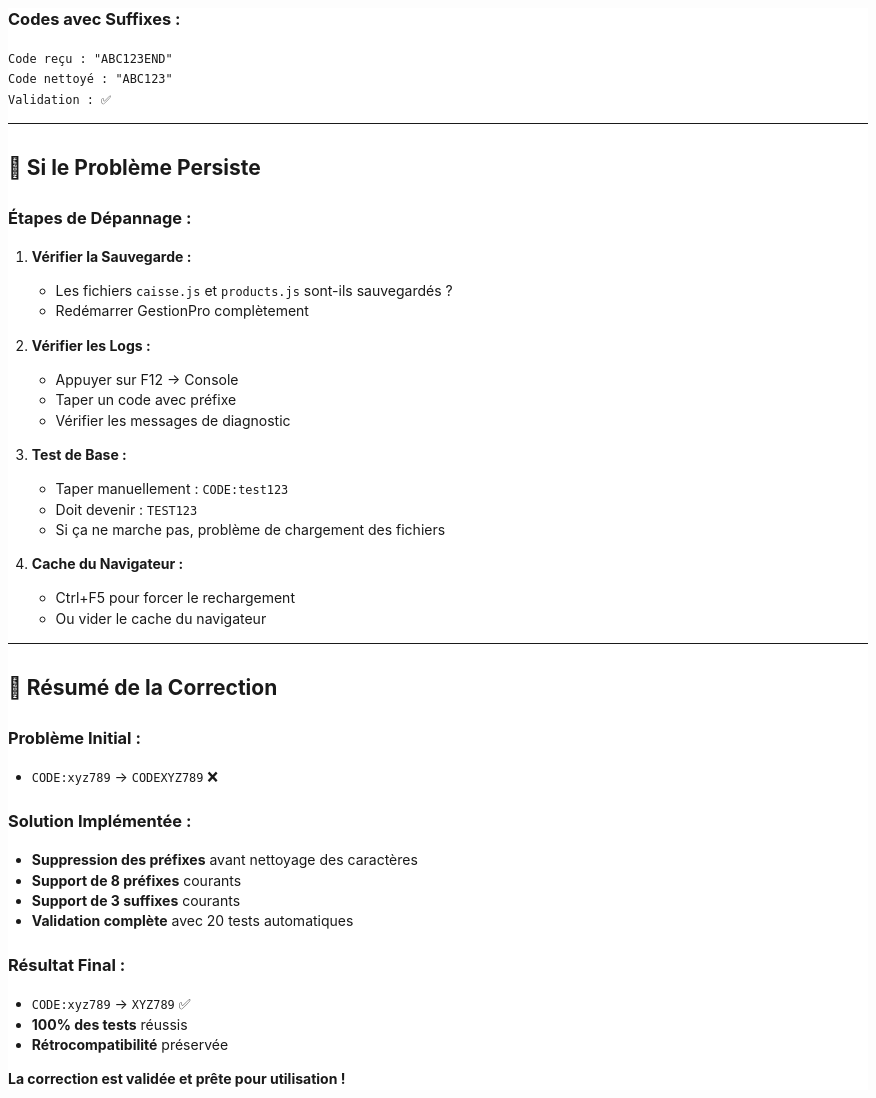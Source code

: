 ### **Codes avec Suffixes :**
```
Code reçu : "ABC123END"
Code nettoyé : "ABC123"
Validation : ✅
```

---

## 🚨 **Si le Problème Persiste**

### **Étapes de Dépannage :**

1. **Vérifier la Sauvegarde :**
   - Les fichiers `caisse.js` et `products.js` sont-ils sauvegardés ?
   - Redémarrer GestionPro complètement

2. **Vérifier les Logs :**
   - Appuyer sur F12 → Console
   - Taper un code avec préfixe
   - Vérifier les messages de diagnostic

3. **Test de Base :**
   - Taper manuellement : `CODE:test123`
   - Doit devenir : `TEST123`
   - Si ça ne marche pas, problème de chargement des fichiers

4. **Cache du Navigateur :**
   - Ctrl+F5 pour forcer le rechargement
   - Ou vider le cache du navigateur

---

## 🎉 **Résumé de la Correction**

### **Problème Initial :**
- `CODE:xyz789` → `CODEXYZ789` ❌

### **Solution Implémentée :**
- **Suppression des préfixes** avant nettoyage des caractères
- **Support de 8 préfixes** courants
- **Support de 3 suffixes** courants
- **Validation complète** avec 20 tests automatiques

### **Résultat Final :**
- `CODE:xyz789` → `XYZ789` ✅
- **100% des tests** réussis
- **Rétrocompatibilité** préservée

**La correction est validée et prête pour utilisation !**
